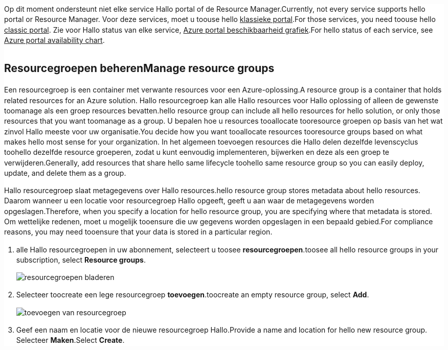 <span data-ttu-id="b825a-111">Op dit moment ondersteunt niet elke service Hallo portal of de Resource Manager.</span><span class="sxs-lookup"><span data-stu-id="b825a-111">Currently, not every service supports hello portal or Resource Manager.</span></span> <span data-ttu-id="b825a-112">Voor deze services, moet u toouse hello [klassieke portal](https://manage.windowsazure.com).</span><span class="sxs-lookup"><span data-stu-id="b825a-112">For those services, you need toouse hello [classic portal](https://manage.windowsazure.com).</span></span> <span data-ttu-id="b825a-113">Zie voor Hallo status van elke service, [Azure portal beschikbaarheid grafiek](https://azure.microsoft.com/features/azure-portal/availability/).</span><span class="sxs-lookup"><span data-stu-id="b825a-113">For hello status of each service, see [Azure portal availability chart](https://azure.microsoft.com/features/azure-portal/availability/).</span></span>

## <a name="manage-resource-groups"></a><span data-ttu-id="b825a-114">Resourcegroepen beheren</span><span class="sxs-lookup"><span data-stu-id="b825a-114">Manage resource groups</span></span>

<span data-ttu-id="b825a-115">Een resourcegroep is een container met verwante resources voor een Azure-oplossing.</span><span class="sxs-lookup"><span data-stu-id="b825a-115">A resource group is a container that holds related resources for an Azure solution.</span></span> <span data-ttu-id="b825a-116">Hallo resourcegroep kan alle Hallo resources voor Hallo oplossing of alleen de gewenste toomanage als een groep resources bevatten.</span><span class="sxs-lookup"><span data-stu-id="b825a-116">hello resource group can include all hello resources for hello solution, or only those resources that you want toomanage as a group.</span></span> <span data-ttu-id="b825a-117">U bepalen hoe u resources tooallocate tooresource groepen op basis van het wat zinvol Hallo meeste voor uw organisatie.</span><span class="sxs-lookup"><span data-stu-id="b825a-117">You decide how you want tooallocate resources tooresource groups based on what makes hello most sense for your organization.</span></span> <span data-ttu-id="b825a-118">In het algemeen toevoegen resources die Hallo delen dezelfde levenscyclus toohello dezelfde resource groeperen, zodat u kunt eenvoudig implementeren, bijwerken en deze als een groep te verwijderen.</span><span class="sxs-lookup"><span data-stu-id="b825a-118">Generally, add resources that share hello same lifecycle toohello same resource group so you can easily deploy, update, and delete them as a group.</span></span> 

<span data-ttu-id="b825a-119">Hallo resourcegroep slaat metagegevens over Hallo resources.</span><span class="sxs-lookup"><span data-stu-id="b825a-119">hello resource group stores metadata about hello resources.</span></span> <span data-ttu-id="b825a-120">Daarom wanneer u een locatie voor resourcegroep Hallo opgeeft, geeft u aan waar de metagegevens worden opgeslagen.</span><span class="sxs-lookup"><span data-stu-id="b825a-120">Therefore, when you specify a location for hello resource group, you are specifying where that metadata is stored.</span></span> <span data-ttu-id="b825a-121">Om wettelijke redenen, moet u mogelijk tooensure die uw gegevens worden opgeslagen in een bepaald gebied.</span><span class="sxs-lookup"><span data-stu-id="b825a-121">For compliance reasons, you may need tooensure that your data is stored in a particular region.</span></span>

1. <span data-ttu-id="b825a-122">alle Hallo resourcegroepen in uw abonnement, selecteert u toosee **resourcegroepen**.</span><span class="sxs-lookup"><span data-stu-id="b825a-122">toosee all hello resource groups in your subscription, select **Resource groups**.</span></span>
   
    ![resourcegroepen bladeren](./media/resource-group-portal/browse-groups.png)
2. <span data-ttu-id="b825a-124">Selecteer toocreate een lege resourcegroep **toevoegen**.</span><span class="sxs-lookup"><span data-stu-id="b825a-124">toocreate an empty resource group, select **Add**.</span></span>
   
    ![toevoegen van resourcegroep](./media/resource-group-portal/add-resource-group.png)
3. <span data-ttu-id="b825a-126">Geef een naam en locatie voor de nieuwe resourcegroep Hallo.</span><span class="sxs-lookup"><span data-stu-id="b825a-126">Provide a name and location for hello new resource group.</span></span> <span data-ttu-id="b825a-127">Selecteer **Maken**.</span><span class="sxs-lookup"><span data-stu-id="b825a-127">Select **Create**.</span></span>
   